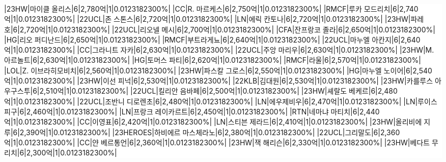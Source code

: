|23HW|마이클 올리스|6|2,780억|1|0.0123182300%|
|CC|R. 마르케스|6|2,750억|1|0.0123182300%|
|RMCF|루카 모드리치|6|2,740억|1|0.0123182300%|
|22UCL|존 스톤스|6|2,720억|1|0.0123182300%|
|LN|에릭 칸토나|6|2,720억|1|0.0123182300%|
|23HW|파레호|6|2,720억|1|0.0123182300%|
|22UCL|리오넬 메시|6|2,700억|1|0.0123182300%|
|CFA|잔프랑코 졸라|6|2,650억|1|0.0123182300%|
|HG|리오 퍼디난드|6|2,650억|1|0.0123182300%|
|RMCF|부트라게뇨|6|2,640억|1|0.0123182300%|
|22UCL|마누엘 아칸지|6|2,640억|1|0.0123182300%|
|CC|그라니트 자카|6|2,630억|1|0.0123182300%|
|22UCL|주앙 마리우|6|2,630억|1|0.0123182300%|
|23HW|M. 아르놀트|6|2,630억|1|0.0123182300%|
|HG|토머스 파티|6|2,620억|1|0.0123182300%|
|RMCF|라울|6|2,570억|1|0.0123182300%|
|LOL|Z. 이브라히모비치|6|2,560억|1|0.0123182300%|
|23HW|파스칼 그로스|6|2,550억|1|0.0123182300%|
|HG|마누엘 노이어|6|2,540억|1|0.0123182300%|
|23HW|이선 피넉|6|2,530억|1|0.0123182300%|
|22KLB|김대원|6|2,530억|1|0.0123182300%|
|23HW|카를루스 아우구스투|6|2,510억|1|0.0123182300%|
|22UCL|킬리안 음바페|6|2,500억|1|0.0123182300%|
|23HW|셰랄도 베케르|6|2,480억|1|0.0123182300%|
|22UCL|조반니 디로렌초|6|2,480억|1|0.0123182300%|
|LN|에우제비우|6|2,470억|1|0.0123182300%|
|LN|루이스 피구|6|2,460억|1|0.0123182300%|
|LN|프랑크 레이카르트|6|2,450억|1|0.0123182300%|
|RTN|네마냐 마티치|6|2,440억|1|0.0123182300%|
|CC|이영표|6|2,420억|1|0.0123182300%|
|LN|스티븐 제라드|6|2,410억|1|0.0123182300%|
|23HW|올리비에 지루|6|2,390억|1|0.0123182300%|
|23HEROES|하비에르 마스체라노|6|2,380억|1|0.0123182300%|
|22UCL|그리말도|6|2,360억|1|0.0123182300%|
|CC|얀 베르통언|6|2,360억|1|0.0123182300%|
|23HW|잭 해리슨|6|2,330억|1|0.0123182300%|
|23HW|베다트 무리치|6|2,300억|1|0.0123182300%|